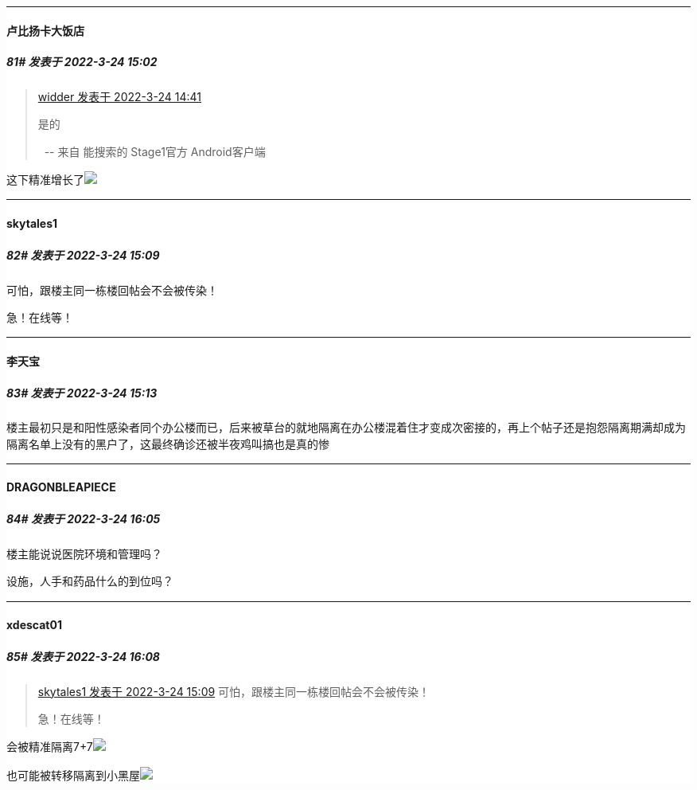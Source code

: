 *****

####  卢比扬卡大饭店  
##### 81#       发表于 2022-3-24 15:02

<blockquote><a href="httphttps://bbs.saraba1st.com/2b/forum.php?mod=redirect&amp;goto=findpost&amp;pid=55168013&amp;ptid=2059636" target="_blank">widder 发表于 2022-3-24 14:41</a>

是的

  -- 来自 能搜索的 Stage1官方 Android客户端</blockquote>
这下精准增长了<img src="https://static.saraba1st.com/image/smiley/face2017/066.png" referrerpolicy="no-referrer">



*****

####  skytales1  
##### 82#       发表于 2022-3-24 15:09

可怕，跟楼主同一栋楼回帖会不会被传染！

急！在线等！

*****

####  李天宝  
##### 83#       发表于 2022-3-24 15:13

楼主最初只是和阳性感染者同个办公楼而已，后来被草台的就地隔离在办公楼混着住才变成次密接的，再上个帖子还是抱怨隔离期满却成为隔离名单上没有的黑户了，这最终确诊还被半夜鸡叫搞也是真的惨



*****

####  DRAGONBLEAPIECE  
##### 84#       发表于 2022-3-24 16:05

楼主能说说医院环境和管理吗？

设施，人手和药品什么的到位吗？

*****

####  xdescat01  
##### 85#       发表于 2022-3-24 16:08

<blockquote><a href="httphttps://bbs.saraba1st.com/2b/forum.php?mod=redirect&amp;goto=findpost&amp;pid=55168307&amp;ptid=2059636" target="_blank">skytales1 发表于 2022-3-24 15:09</a>
可怕，跟楼主同一栋楼回帖会不会被传染！

急！在线等！</blockquote>
会被精准隔离7+7<img src="https://static.saraba1st.com/image/smiley/face2017/037.png" referrerpolicy="no-referrer">

也可能被转移隔离到小黑屋<img src="https://static.saraba1st.com/image/smiley/face2017/037.png" referrerpolicy="no-referrer">
